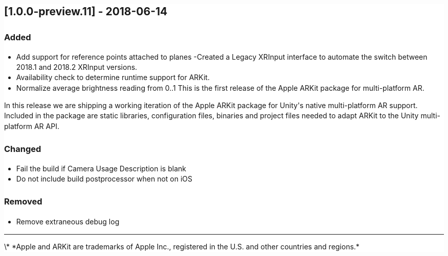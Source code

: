 ## [1.0.0-preview.11] - 2018-06-14

### Added

- Add support for reference points attached to planes
-Created a Legacy XRInput interface to automate the switch between 2018.1 and 2018.2 XRInput versions.
- Availability check to determine runtime support for ARKit.
- Normalize average brightness reading from 0..1
This is the first release of the Apple ARKit package for multi-platform AR.

In this release we are shipping a working iteration of the Apple ARKit package for
Unity's native multi-platform AR support.
Included in the package are static libraries, configuration files, binaries
and project files needed to adapt ARKit to the Unity multi-platform AR API.

### Changed

- Fail the build if Camera Usage Description is blank
- Do not include build postprocessor when not on iOS

### Removed

- Remove extraneous debug log


<hr>
\* *Apple and ARKit are trademarks of Apple Inc., registered in the U.S. and other countries and regions.*

